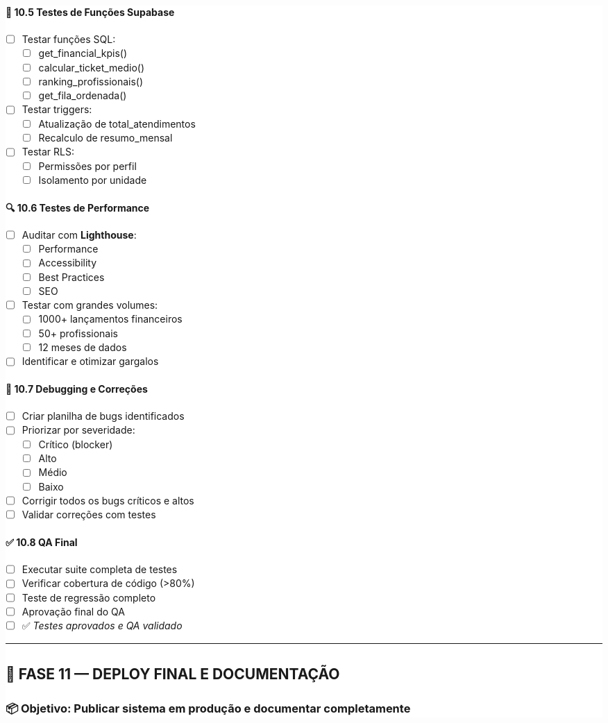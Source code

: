 #### 🧬 **10.5 Testes de Funções Supabase**

- [ ] Testar funções SQL:
  - [ ] get_financial_kpis()
  - [ ] calcular_ticket_medio()
  - [ ] ranking_profissionais()
  - [ ] get_fila_ordenada()
- [ ] Testar triggers:
  - [ ] Atualização de total_atendimentos
  - [ ] Recalculo de resumo_mensal
- [ ] Testar RLS:
  - [ ] Permissões por perfil
  - [ ] Isolamento por unidade

#### 🔍 **10.6 Testes de Performance**

- [ ] Auditar com **Lighthouse**:
  - [ ] Performance
  - [ ] Accessibility
  - [ ] Best Practices
  - [ ] SEO
- [ ] Testar com grandes volumes:
  - [ ] 1000+ lançamentos financeiros
  - [ ] 50+ profissionais
  - [ ] 12 meses de dados
- [ ] Identificar e otimizar gargalos

#### 🐛 **10.7 Debugging e Correções**

- [ ] Criar planilha de bugs identificados
- [ ] Priorizar por severidade:
  - [ ] Crítico (blocker)
  - [ ] Alto
  - [ ] Médio
  - [ ] Baixo
- [ ] Corrigir todos os bugs críticos e altos
- [ ] Validar correções com testes

#### ✅ **10.8 QA Final**

- [ ] Executar suite completa de testes
- [ ] Verificar cobertura de código (>80%)
- [ ] Teste de regressão completo
- [ ] Aprovação final do QA
- [ ] ✅ _Testes aprovados e QA validado_

---

## 🚀 FASE 11 — DEPLOY FINAL E DOCUMENTAÇÃO

### 📦 **Objetivo:** Publicar sistema em produção e documentar completamente
